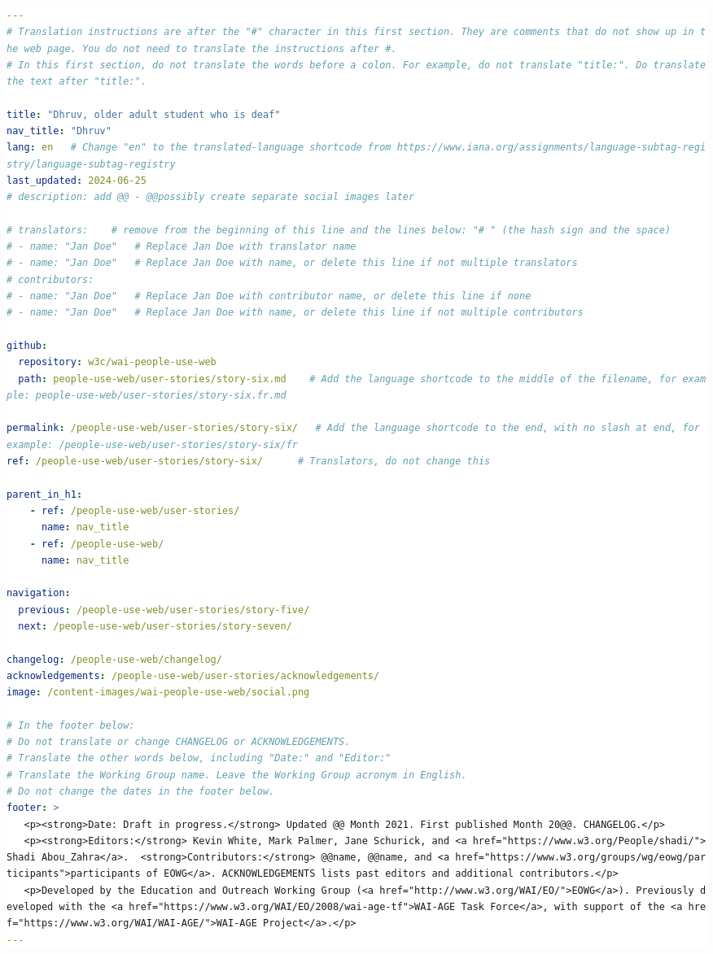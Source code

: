 ```yaml
---
# Translation instructions are after the "#" character in this first section. They are comments that do not show up in the web page. You do not need to translate the instructions after #.
# In this first section, do not translate the words before a colon. For example, do not translate "title:". Do translate the text after "title:".

title: "Dhruv, older adult student who is deaf"
nav_title: "Dhruv"
lang: en   # Change "en" to the translated-language shortcode from https://www.iana.org/assignments/language-subtag-registry/language-subtag-registry
last_updated: 2024-06-25
# description: add @@ - @@possibly create separate social images later

# translators:    # remove from the beginning of this line and the lines below: "# " (the hash sign and the space)
# - name: "Jan Doe"   # Replace Jan Doe with translator name
# - name: "Jan Doe"   # Replace Jan Doe with name, or delete this line if not multiple translators
# contributors:
# - name: "Jan Doe"   # Replace Jan Doe with contributor name, or delete this line if none
# - name: "Jan Doe"   # Replace Jan Doe with name, or delete this line if not multiple contributors

github:
  repository: w3c/wai-people-use-web
  path: people-use-web/user-stories/story-six.md    # Add the language shortcode to the middle of the filename, for example: people-use-web/user-stories/story-six.fr.md

permalink: /people-use-web/user-stories/story-six/   # Add the language shortcode to the end, with no slash at end, for example: /people-use-web/user-stories/story-six/fr
ref: /people-use-web/user-stories/story-six/      # Translators, do not change this

parent_in_h1:
    - ref: /people-use-web/user-stories/
      name: nav_title
    - ref: /people-use-web/
      name: nav_title

navigation:
  previous: /people-use-web/user-stories/story-five/
  next: /people-use-web/user-stories/story-seven/

changelog: /people-use-web/changelog/
acknowledgements: /people-use-web/user-stories/acknowledgements/
image: /content-images/wai-people-use-web/social.png

# In the footer below:
# Do not translate or change CHANGELOG or ACKNOWLEDGEMENTS.
# Translate the other words below, including "Date:" and "Editor:"
# Translate the Working Group name. Leave the Working Group acronym in English.
# Do not change the dates in the footer below.
footer: >
   <p><strong>Date: Draft in progress.</strong> Updated @@ Month 2021. First published Month 20@@. CHANGELOG.</p>
   <p><strong>Editors:</strong> Kevin White, Mark Palmer, Jane Schurick, and <a href="https://www.w3.org/People/shadi/">Shadi Abou_Zahra</a>.  <strong>Contributors:</strong> @@name, @@name, and <a href="https://www.w3.org/groups/wg/eowg/participants">participants of EOWG</a>. ACKNOWLEDGEMENTS lists past editors and additional contributors.</p>
   <p>Developed by the Education and Outreach Working Group (<a href="http://www.w3.org/WAI/EO/">EOWG</a>). Previously developed with the <a href="https://www.w3.org/WAI/EO/2008/wai-age-tf">WAI-AGE Task Force</a>, with support of the <a href="https://www.w3.org/WAI/WAI-AGE/">WAI-AGE Project</a>.</p>
---
```
